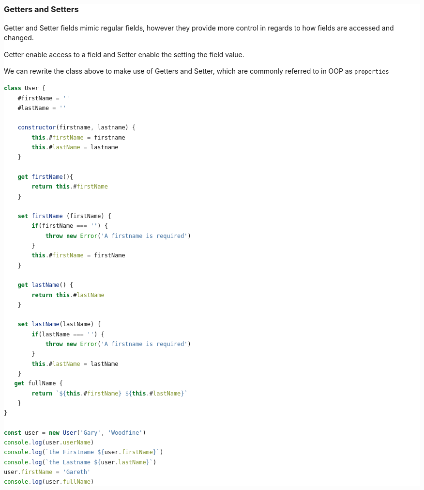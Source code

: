 
### Getters and Setters
Getter and Setter fields mimic regular fields, however they provide more control in regards to how fields are accessed
and changed. 

Getter enable access to a field and Setter enable the setting the field value.

We can rewrite the class above to make use of Getters and Setter, which are commonly referred to in OOP as `properties`

```javascript
class User {
    #firstName = ''
    #lastName = ''

    constructor(firstname, lastname) {
        this.#firstName = firstname
        this.#lastName = lastname
    }

    get firstName(){
        return this.#firstName
    }

    set firstName (firstName) {
        if(firstName === '') {
            throw new Error('A firstname is required')
        }
        this.#firstName = firstName
    }

    get lastName() {
        return this.#lastName
    }

    set lastName(lastName) {
        if(lastName === '') {
            throw new Error('A firstname is required')
        }
        this.#lastName = lastName
    }
   get fullName {
        return `${this.#firstName} ${this.#lastName}`
    }
}

const user = new User('Gary', 'Woodfine')
console.log(user.userName)
console.log(`the Firstname ${user.firstName}`)
console.log(`the Lastname ${user.lastName}`)
user.firstName = 'Gareth'
console.log(user.fullName)
```
